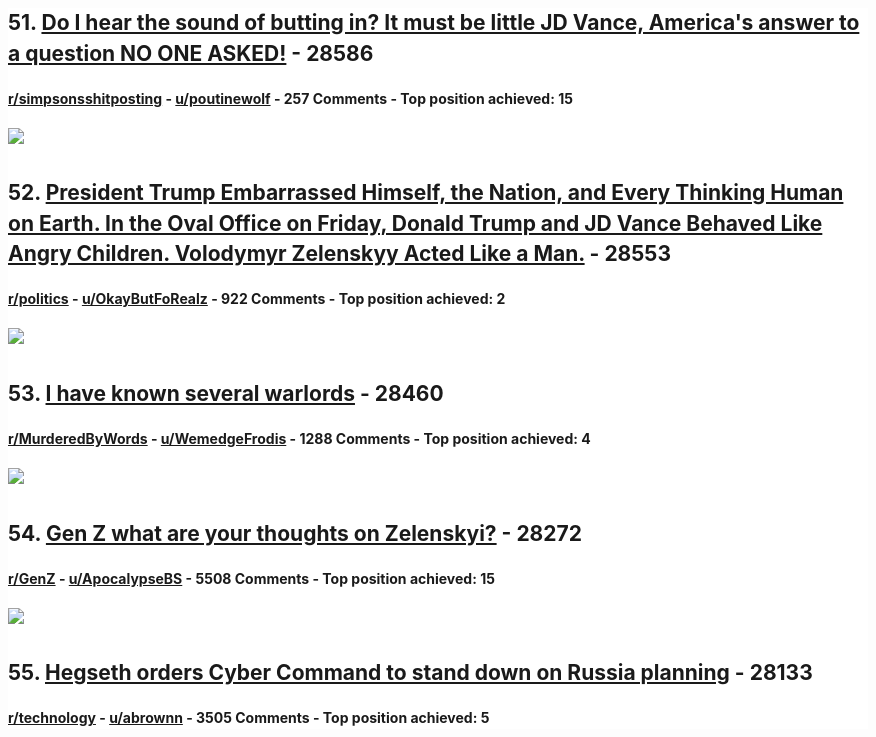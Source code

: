## 51. [Do I hear the sound of butting in? It must be little JD Vance, America's answer to a question NO ONE ASKED!](http://reddit.com/r/simpsonsshitposting/comments/1j0ip2i/do_i_hear_the_sound_of_butting_in_it_must_be/) - 28586
#### [r/simpsonsshitposting](http://reddit.com/r/simpsonsshitposting) - [u/poutinewolf](http://reddit.com/u/poutinewolf) - 257 Comments - Top position achieved: 15

<a href="https://i.redd.it/8sq7lxnz5yle1.jpeg"><img src="https://b.thumbs.redditmedia.com/Tb75hZSbEHIe0_xPvUAiPkF_ifXwSEkZHvqxqEHaagE.jpg"></img></a>

## 52. [President Trump Embarrassed Himself, the Nation, and Every Thinking Human on Earth. In the Oval Office on Friday, Donald Trump and JD Vance Behaved Like Angry Children. Volodymyr Zelenskyy Acted Like a Man.](http://reddit.com/r/politics/comments/1j0nub8/president_trump_embarrassed_himself_the_nation/) - 28553
#### [r/politics](http://reddit.com/r/politics) - [u/OkayButFoRealz](http://reddit.com/u/OkayButFoRealz) - 922 Comments - Top position achieved: 2

<a href="https://www.esquire.com/news-politics/politics/a63982213/trump-zelenskyy-ukraine-deal-argument/"><img src="https://b.thumbs.redditmedia.com/rhV9Y0SRx2_AYFXQ_EmNdS88xHEqRN_LZOQjU9lxTwM.jpg"></img></a>

## 53. [I have known several warlords](http://reddit.com/r/MurderedByWords/comments/1j074t8/i_have_known_several_warlords/) - 28460
#### [r/MurderedByWords](http://reddit.com/r/MurderedByWords) - [u/WemedgeFrodis](http://reddit.com/u/WemedgeFrodis) - 1288 Comments - Top position achieved: 4

<a href="https://i.redd.it/8ew0gy8qovle1.jpeg"><img src="https://b.thumbs.redditmedia.com/ex9nMu6f6h3d78GWqZGeH-vjydPCMBXwUaT2wH6CsSE.jpg"></img></a>

## 54. [Gen Z what are your thoughts on Zelenskyi?](http://reddit.com/r/GenZ/comments/1j0gwly/gen_z_what_are_your_thoughts_on_zelenskyi/) - 28272
#### [r/GenZ](http://reddit.com/r/GenZ) - [u/ApocalypseBS](http://reddit.com/u/ApocalypseBS) - 5508 Comments - Top position achieved: 15

<a href="https://i.redd.it/h0ol3kr7sxle1.jpeg"><img src="https://b.thumbs.redditmedia.com/oa5sgzSsMV81FXZ3NsqKX8le014bakDtuu_vWyOxheY.jpg"></img></a>

## 55. [Hegseth orders Cyber Command to stand down on Russia planning](http://reddit.com/r/technology/comments/1j0hke4/hegseth_orders_cyber_command_to_stand_down_on/) - 28133
#### [r/technology](http://reddit.com/r/technology) - [u/abrownn](http://reddit.com/u/abrownn) - 3505 Comments - Top position achieved: 5
